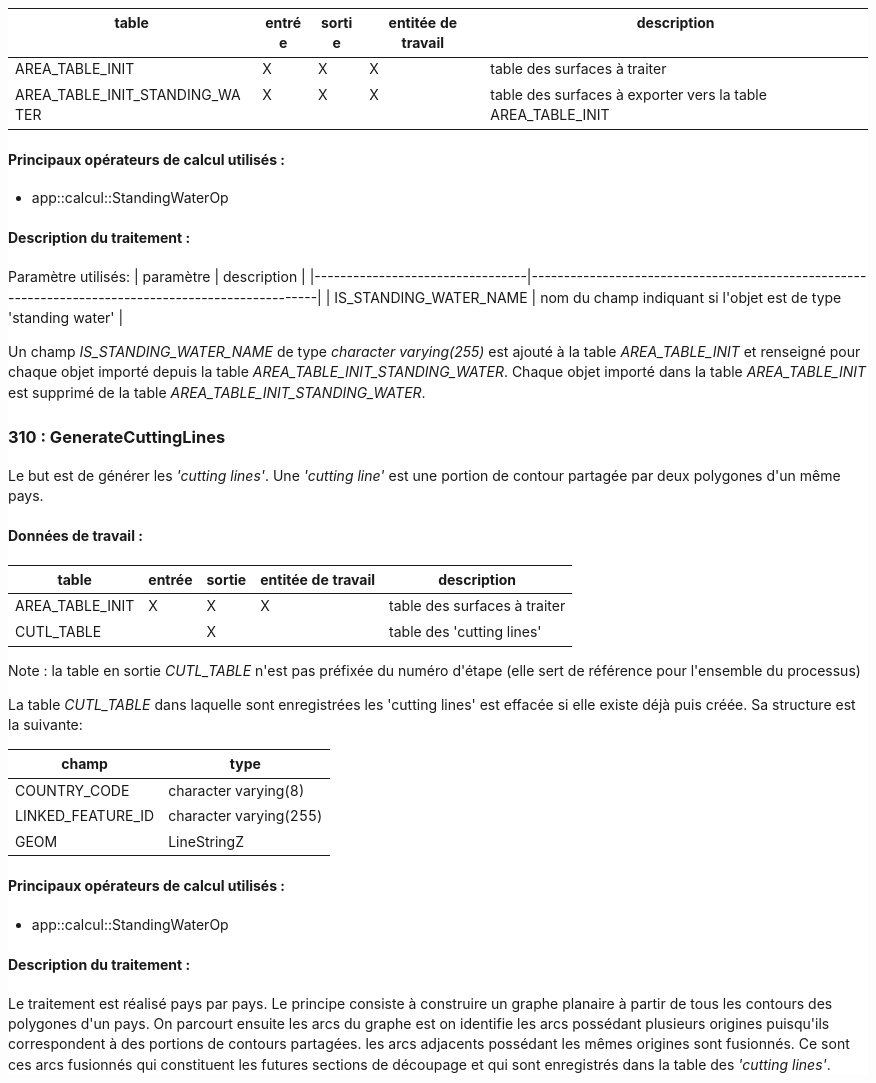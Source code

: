| table                          | entrée | sortie | entitée de travail | description                                                 |
|--------------------------------|--------|--------|--------------------|-------------------------------------------------------------|
| AREA_TABLE_INIT                | X      | X      | X                  | table des surfaces à traiter                                |
| AREA_TABLE_INIT_STANDING_WATER | X      | X      | X                  | table des surfaces à exporter vers la table AREA_TABLE_INIT |


#### Principaux opérateurs de calcul utilisés :
- app::calcul::StandingWaterOp

#### Description du traitement :
Paramètre utilisés: 
| paramètre                       | description                                                                                        |
|---------------------------------|----------------------------------------------------------------------------------------------------|
| IS_STANDING_WATER_NAME          | nom du champ indiquant si l'objet est de type 'standing water'                                     |

Un champ _IS_STANDING_WATER_NAME_ de type _character varying(255)_ est ajouté à la table _AREA_TABLE_INIT_ et renseigné pour chaque objet importé depuis la table _AREA_TABLE_INIT_STANDING_WATER_. Chaque objet importé dans la table _AREA_TABLE_INIT_ est supprimé de la table _AREA_TABLE_INIT_STANDING_WATER_.

### 310 : GenerateCuttingLines

Le but est de générer les _'cutting lines'_. Une _'cutting line'_ est une portion de contour partagée par deux polygones d'un même pays.

#### Données de travail :

| table           | entrée | sortie | entitée de travail | description                  |
|-----------------|--------|--------|--------------------|------------------------------|
| AREA_TABLE_INIT | X      | X      | X                  | table des surfaces à traiter |
| CUTL_TABLE      |        | X      |                    | table des 'cutting lines'    |

Note : la table en sortie _CUTL_TABLE_ n'est pas préfixée du numéro d'étape (elle sert de référence pour l'ensemble du processus)

La table _CUTL_TABLE_ dans laquelle sont enregistrées les 'cutting lines' est effacée si elle existe déjà puis créée.
Sa structure est la suivante:

| champ             | type                   |
|-------------------|------------------------|
| COUNTRY_CODE      | character varying(8)   |
| LINKED_FEATURE_ID | character varying(255) |
| GEOM              | LineStringZ            |


#### Principaux opérateurs de calcul utilisés :
- app::calcul::StandingWaterOp

#### Description du traitement :
Le traitement est réalisé pays par pays. Le principe consiste à construire un graphe planaire à partir de tous les contours des polygones d'un pays. On parcourt ensuite les arcs du graphe est on identifie les arcs possédant plusieurs origines puisqu'ils correspondent à des portions de contours partagées. les arcs adjacents possédant les mêmes origines sont fusionnés. Ce sont ces arcs fusionnés qui constituent les futures sections de découpage et qui sont enregistrés dans la table des _'cutting lines'_.
